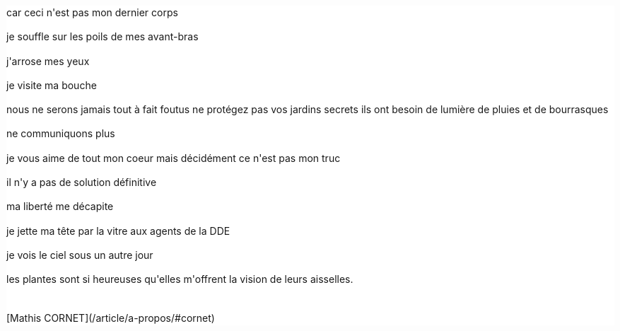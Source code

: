 car ceci n'est pas mon dernier corps 

je souffle sur les poils de mes avant-bras  

j'arrose mes yeux

je visite ma bouche 

nous ne serons jamais tout à fait foutus ne protégez pas vos jardins secrets ils ont besoin de lumière de pluies et de bourrasques 

ne communiquons plus 

je vous aime de tout mon coeur mais décidément ce n'est pas mon truc

il n'y a pas de solution définitive 

ma liberté me décapite

je jette ma tête par la vitre aux agents de la DDE

je vois le ciel sous un autre jour

les plantes sont si heureuses qu'elles m'offrent la vision de leurs aisselles.

<br>
[Mathis CORNET](/article/a-propos/#cornet)

























